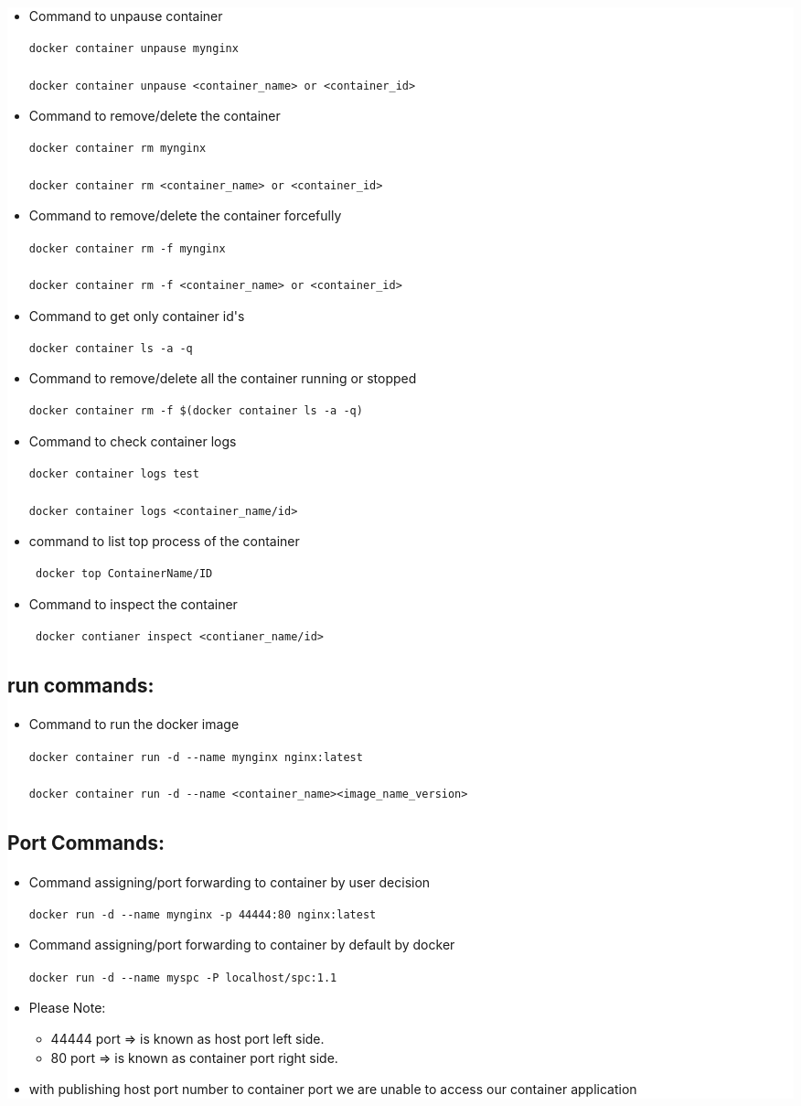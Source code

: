 * Command to unpause container

      docker container unpause mynginx

      docker container unpause <container_name> or <container_id>
* Command to remove/delete the container

      docker container rm mynginx

      docker container rm <container_name> or <container_id>

* Command to remove/delete the container forcefully

      docker container rm -f mynginx
      
      docker container rm -f <container_name> or <container_id>

* Command to get only container id's

      docker container ls -a -q

* Command to remove/delete all the container running or stopped

      docker container rm -f $(docker container ls -a -q)

* Command to check container logs

      docker container logs test

      docker container logs <container_name/id>

* command to list top process of the container
    
       docker top ContainerName/ID

* Command to inspect the container

       docker contianer inspect <contianer_name/id>


## run commands:

* Command to run the docker image

      docker container run -d --name mynginx nginx:latest

      docker container run -d --name <container_name><image_name_version>

## Port Commands:

* Command assigning/port forwarding to container by user decision

      docker run -d --name mynginx -p 44444:80 nginx:latest

* Command assigning/port forwarding to container by default by docker

      docker run -d --name myspc -P localhost/spc:1.1

* Please Note:
    * 44444 port => is known as host port left side.
    * 80 port => is known as container port right side.
* with publishing host port number to container port we are unable to access our container application
